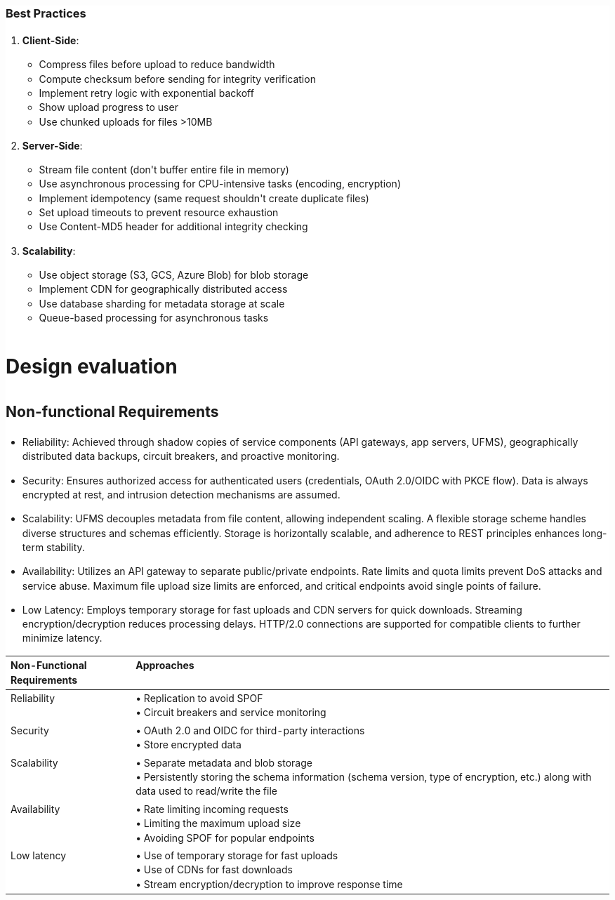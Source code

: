 ### Best Practices

1. **Client-Side**:
   - Compress files before upload to reduce bandwidth
   - Compute checksum before sending for integrity verification
   - Implement retry logic with exponential backoff
   - Show upload progress to user
   - Use chunked uploads for files >10MB

2. **Server-Side**:
   - Stream file content (don't buffer entire file in memory)
   - Use asynchronous processing for CPU-intensive tasks (encoding, encryption)
   - Implement idempotency (same request shouldn't create duplicate files)
   - Set upload timeouts to prevent resource exhaustion
   - Use Content-MD5 header for additional integrity checking

3. **Scalability**:
   - Use object storage (S3, GCS, Azure Blob) for blob storage
   - Implement CDN for geographically distributed access
   - Use database sharding for metadata storage at scale
   - Queue-based processing for asynchronous tasks


# Design evaluation
## Non-functional Requirements
- Reliability: Achieved through shadow copies of service components (API gateways, app servers, UFMS), geographically distributed data backups, circuit breakers, and proactive monitoring.

- Security: Ensures authorized access for authenticated users (credentials, OAuth 2.0/OIDC with PKCE flow). Data is always encrypted at rest, and intrusion detection mechanisms are assumed.

- Scalability: UFMS decouples metadata from file content, allowing independent scaling. A flexible storage scheme handles diverse structures and schemas efficiently. Storage is horizontally scalable, and adherence to REST principles enhances long-term stability.

- Availability: Utilizes an API gateway to separate public/private endpoints. Rate limits and quota limits prevent DoS attacks and service abuse. Maximum file upload size limits are enforced, and critical endpoints avoid single points of failure.

- Low Latency: Employs temporary storage for fast uploads and CDN servers for quick downloads. Streaming encryption/decryption reduces processing delays. HTTP/2.0 connections are supported for compatible clients to further minimize latency.

| Non-Functional Requirements | Approaches |
| :--- | :--- |
| Reliability | • Replication to avoid SPOF<br>• Circuit breakers and service monitoring |
| Security | • OAuth 2.0 and OIDC for third-party interactions<br>• Store encrypted data |
| Scalability | • Separate metadata and blob storage<br>• Persistently storing the schema information (schema version, type of encryption, etc.) along with data used to read/write the file |
| Availability | • Rate limiting incoming requests<br>• Limiting the maximum upload size<br>• Avoiding SPOF for popular endpoints |
| Low latency | • Use of temporary storage for fast uploads<br>• Use of CDNs for fast downloads<br>• Stream encryption/decryption to improve response time |
